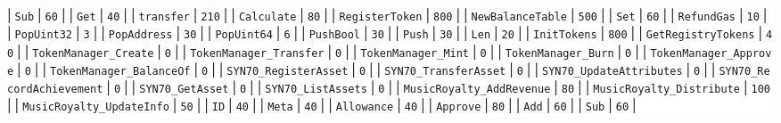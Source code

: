 | `Sub` | `60` |
| `Get` | `40` |
| `transfer` | `210` |
| `Calculate` | `80` |
| `RegisterToken` | `800` |
| `NewBalanceTable` | `500` |
| `Set` | `60` |
| `RefundGas` | `10` |
| `PopUint32` | `3` |
| `PopAddress` | `30` |
| `PopUint64` | `6` |
| `PushBool` | `30` |
| `Push` | `30` |
| `Len` | `20` |
| `InitTokens` | `800` |
| `GetRegistryTokens` | `40` |
| `TokenManager_Create` | `0` |
| `TokenManager_Transfer` | `0` |
| `TokenManager_Mint` | `0` |
| `TokenManager_Burn` | `0` |
| `TokenManager_Approve` | `0` |
| `TokenManager_BalanceOf` | `0` |
| `SYN70_RegisterAsset` | `0` |
| `SYN70_TransferAsset` | `0` |
| `SYN70_UpdateAttributes` | `0` |
| `SYN70_RecordAchievement` | `0` |
| `SYN70_GetAsset` | `0` |
| `SYN70_ListAssets` | `0` |
| `MusicRoyalty_AddRevenue` | `80` |
| `MusicRoyalty_Distribute` | `100` |
| `MusicRoyalty_UpdateInfo` | `50` |
| `ID` | `40` |
| `Meta` | `40` |
| `Allowance` | `40` |
| `Approve` | `80` |
| `Add` | `60` |
| `Sub` | `60` |